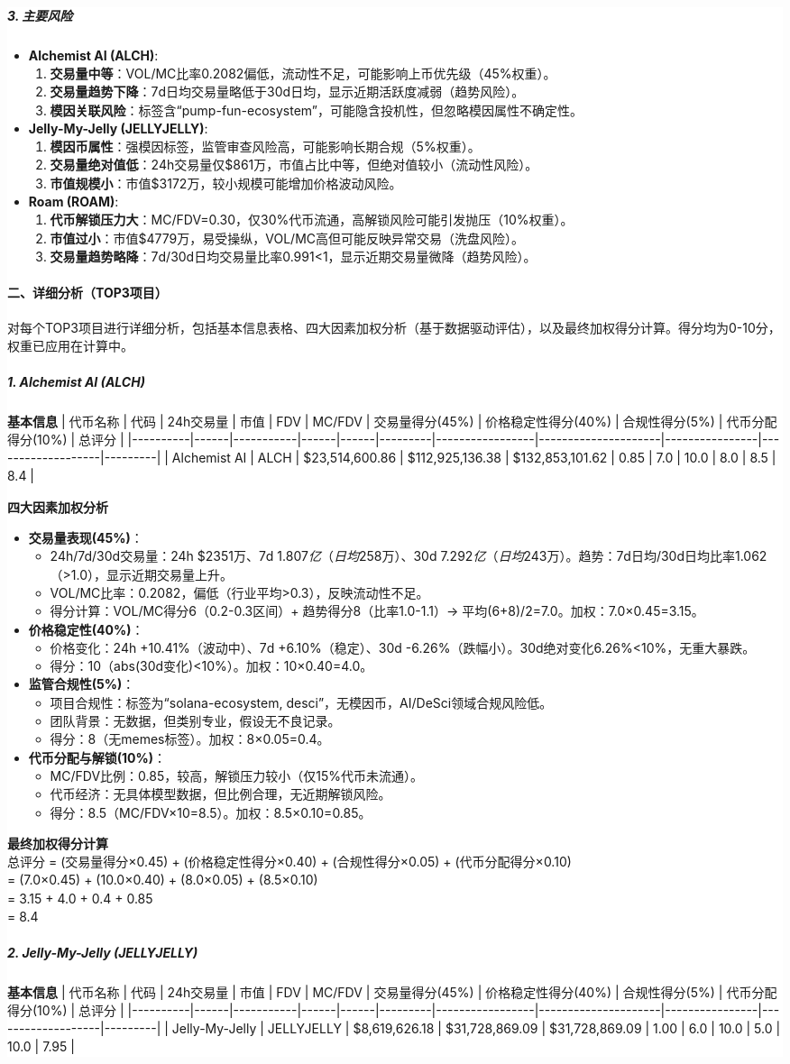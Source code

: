 ##### 3. 主要风险
- **Alchemist AI (ALCH)**:
  1. **交易量中等**：VOL/MC比率0.2082偏低，流动性不足，可能影响上币优先级（45%权重）。
  2. **交易量趋势下降**：7d日均交易量略低于30d日均，显示近期活跃度减弱（趋势风险）。
  3. **模因关联风险**：标签含“pump-fun-ecosystem”，可能隐含投机性，但忽略模因属性不确定性。
- **Jelly-My-Jelly (JELLYJELLY)**:
  1. **模因币属性**：强模因标签，监管审查风险高，可能影响长期合规（5%权重）。
  2. **交易量绝对值低**：24h交易量仅$861万，市值占比中等，但绝对值较小（流动性风险）。
  3. **市值规模小**：市值$3172万，较小规模可能增加价格波动风险。
- **Roam (ROAM)**:
  1. **代币解锁压力大**：MC/FDV=0.30，仅30%代币流通，高解锁风险可能引发抛压（10%权重）。
  2. **市值过小**：市值$4779万，易受操纵，VOL/MC高但可能反映异常交易（洗盘风险）。
  3. **交易量趋势略降**：7d/30d日均交易量比率0.991<1，显示近期交易量微降（趋势风险）。

#### 二、详细分析（TOP3项目）
对每个TOP3项目进行详细分析，包括基本信息表格、四大因素加权分析（基于数据驱动评估），以及最终加权得分计算。得分均为0-10分，权重已应用在计算中。

##### 1. Alchemist AI (ALCH)
**基本信息**
| 代币名称 | 代码 | 24h交易量 | 市值 | FDV | MC/FDV | 交易量得分(45%) | 价格稳定性得分(40%) | 合规性得分(5%) | 代币分配得分(10%) | 总评分 |
|----------|------|-----------|------|------|---------|-----------------|---------------------|----------------|-------------------|---------|
| Alchemist AI | ALCH | $23,514,600.86 | $112,925,136.38 | $132,853,101.62 | 0.85 | 7.0 | 10.0 | 8.0 | 8.5 | 8.4 |

**四大因素加权分析**
- **交易量表现(45%)**：
  - 24h/7d/30d交易量：24h $2351万、7d $1.807亿（日均$258万）、30d $7.292亿（日均$243万）。趋势：7d日均/30d日均比率1.062（>1.0），显示近期交易量上升。
  - VOL/MC比率：0.2082，偏低（行业平均>0.3），反映流动性不足。
  - 得分计算：VOL/MC得分6（0.2-0.3区间）+ 趋势得分8（比率1.0-1.1）→ 平均(6+8)/2=7.0。加权：7.0×0.45=3.15。
- **价格稳定性(40%)**：
  - 价格变化：24h +10.41%（波动中）、7d +6.10%（稳定）、30d -6.26%（跌幅小）。30d绝对变化6.26%<10%，无重大暴跌。
  - 得分：10（abs(30d变化)<10%）。加权：10×0.40=4.0。
- **监管合规性(5%)**：
  - 项目合规性：标签为“solana-ecosystem, desci”，无模因币，AI/DeSci领域合规风险低。
  - 团队背景：无数据，但类别专业，假设无不良记录。
  - 得分：8（无memes标签）。加权：8×0.05=0.4。
- **代币分配与解锁(10%)**：
  - MC/FDV比例：0.85，较高，解锁压力较小（仅15%代币未流通）。
  - 代币经济：无具体模型数据，但比例合理，无近期解锁风险。
  - 得分：8.5（MC/FDV×10=8.5）。加权：8.5×0.10=0.85。

**最终加权得分计算**  
总评分 = (交易量得分×0.45) + (价格稳定性得分×0.40) + (合规性得分×0.05) + (代币分配得分×0.10)  
= (7.0×0.45) + (10.0×0.40) + (8.0×0.05) + (8.5×0.10)  
= 3.15 + 4.0 + 0.4 + 0.85  
= 8.4

##### 2. Jelly-My-Jelly (JELLYJELLY)
**基本信息**
| 代币名称 | 代码 | 24h交易量 | 市值 | FDV | MC/FDV | 交易量得分(45%) | 价格稳定性得分(40%) | 合规性得分(5%) | 代币分配得分(10%) | 总评分 |
|----------|------|-----------|------|------|---------|-----------------|---------------------|----------------|-------------------|---------|
| Jelly-My-Jelly | JELLYJELLY | $8,619,626.18 | $31,728,869.09 | $31,728,869.09 | 1.00 | 6.0 | 10.0 | 5.0 | 10.0 | 7.95 |
